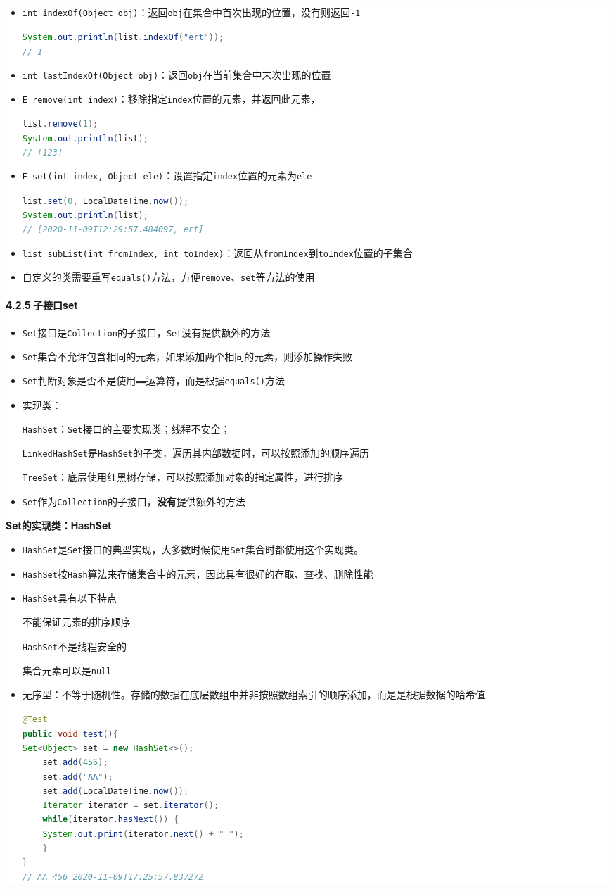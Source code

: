 - `int indexOf(Object obj)`：返回`obj`在集合中首次出现的位置，没有则返回`-1`

  ```java
  System.out.println(list.indexOf("ert"));
  // 1
  ```

- `int lastIndexOf(Object obj)`：返回`obj`在当前集合中末次出现的位置

- `E remove(int index)`：移除指定`index`位置的元素，并返回此元素，

  ```java
  list.remove(1);
  System.out.println(list);
  // [123]
  ```

- `E set(int index, Object ele)`：设置指定`index`位置的元素为`ele`

  ```java
  list.set(0, LocalDateTime.now());
  System.out.println(list);
  // [2020-11-09T12:29:57.484097, ert]
  ```

- `list subList(int fromIndex, int toIndex)`：返回从`fromIndex`到`toIndex`位置的子集合

- 自定义的类需要重写`equals()`方法，方便`remove`、`set`等方法的使用

#### 4.2.5 子接口set

- `Set`接口是`Collection`的子接口，`Set`没有提供额外的方法

- `Set`集合不允许包含相同的元素，如果添加两个相同的元素，则添加操作失败

- `Set`判断对象是否不是使用`==`运算符，而是根据`equals()`方法

- 实现类：

  `HashSet`：`Set`接口的主要实现类；线程不安全；

  `LinkedHashSet`是`HashSet`的子类，遍历其内部数据时，可以按照添加的顺序遍历

  `TreeSet`：底层使用红黑树存储，可以按照添加对象的指定属性，进行排序

- `Set`作为`Collection`的子接口，**没有**提供额外的方法

**Set的实现类：HashSet**

- `HashSet`是`Set`接口的典型实现，大多数时候使用`Set`集合时都使用这个实现类。

- `HashSet`按`Hash`算法来存储集合中的元素，因此具有很好的存取、查找、删除性能

- `HashSet`具有以下特点

  不能保证元素的排序顺序

  `HashSet`不是线程安全的

  集合元素可以是`null`

- 无序型：不等于随机性。存储的数据在底层数组中并非按照数组索引的顺序添加，而是是根据数据的哈希值

  ```java
  @Test
  public void test(){
  Set<Object> set = new HashSet<>();
      set.add(456);
      set.add("AA");
      set.add(LocalDateTime.now());
      Iterator iterator = set.iterator();
      while(iterator.hasNext()) {
      System.out.print(iterator.next() + " ");
      }
  }
  // AA 456 2020-11-09T17:25:57.837272
  ```